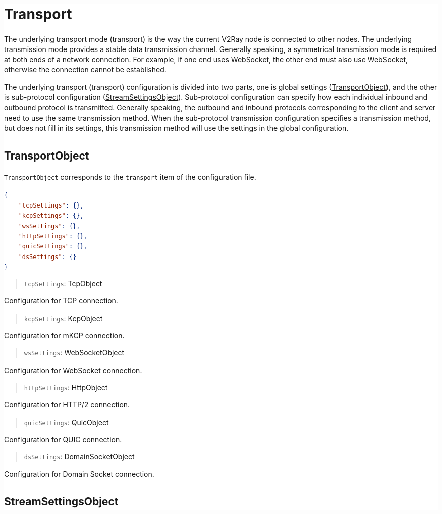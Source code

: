 # Transport

The underlying transport mode (transport) is the way the current V2Ray node is connected to other nodes. The underlying transmission mode provides a stable data transmission channel. Generally speaking, a symmetrical transmission mode is required at both ends of a network connection. For example, if one end uses WebSocket, the other end must also use WebSocket, otherwise the connection cannot be established.

The underlying transport (transport) configuration is divided into two parts, one is global settings ([TransportObject](#transportobject)), and the other is sub-protocol configuration ([StreamSettingsObject](#streamsettingsobject)). Sub-protocol configuration can specify how each individual inbound and outbound protocol is transmitted. Generally speaking, the outbound and inbound protocols corresponding to the client and server need to use the same transmission method. When the sub-protocol transmission configuration specifies a transmission method, but does not fill in its settings, this transmission method will use the settings in the global configuration.

## TransportObject

`TransportObject` corresponds to the `transport` item of the configuration file.

```json
{
    "tcpSettings": {},
    "kcpSettings": {},
    "wsSettings": {},
    "httpSettings": {},
    "quicSettings": {},
    "dsSettings": {}
}
```

> `tcpSettings`: [TcpObject](transport/tcp.md)

Configuration for TCP connection.

> `kcpSettings`: [KcpObject](transport/mkcp.md)

Configuration for mKCP connection.

> `wsSettings`: [WebSocketObject](transport/websocket.md)

Configuration for WebSocket connection.

> `httpSettings`: [HttpObject](transport/h2.md)

Configuration for HTTP/2 connection.

> `quicSettings`: [QuicObject](transport/quic.md)

Configuration for QUIC connection.

> `dsSettings`: [DomainSocketObject](transport/domainsocket.md)

Configuration for Domain Socket connection.

## StreamSettingsObject
